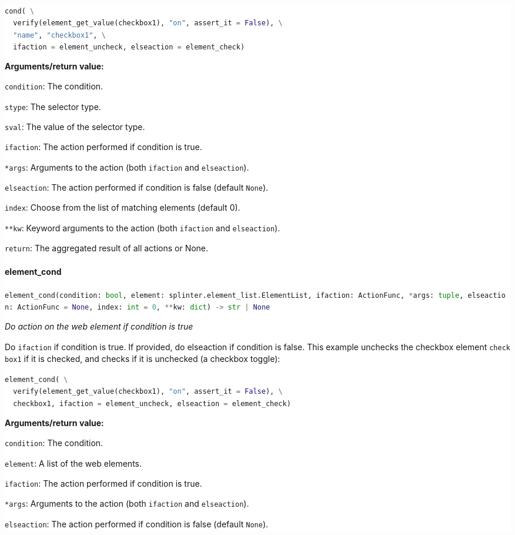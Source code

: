 ```python
cond( \
  verify(element_get_value(checkbox1), "on", assert_it = False), \
  "name", "checkbox1", \
  ifaction = element_uncheck, elseaction = element_check)
```

**Arguments/return value:**

`condition`: The condition.

`stype`: The selector type.

`sval`: The value of the selector type.

`ifaction`: The action performed if condition is true.

`*args`: Arguments to the action (both `ifaction` and `elseaction`).

`elseaction`: The action performed if condition is false
(default `None`).

`index`: Choose from the list of matching elements (default 0).

`**kw`: Keyword arguments to the action (both `ifaction` and
`elseaction`).

`return`: The aggregated result of all actions or None.



#### <a id="element_cond"></a>element_cond


```python
element_cond(condition: bool, element: splinter.element_list.ElementList, ifaction: ActionFunc, *args: tuple, elseaction: ActionFunc = None, index: int = 0, **kw: dict) -> str | None
```

*Do action on the web element if condition is true*

Do `ifaction` if condition is true. If provided, do elseaction
if condition is false.  This example unchecks the checkbox
element `checkbox1` if it is checked, and checks if it is
unchecked (a checkbox toggle):

```python
element_cond( \
  verify(element_get_value(checkbox1), "on", assert_it = False), \
  checkbox1, ifaction = element_uncheck, elseaction = element_check)
```

**Arguments/return value:**

`condition`: The condition.

`element`: A list of the web elements.

`ifaction`: The action performed if condition is true.

`*args`: Arguments to the action (both `ifaction` and `elseaction`).

`elseaction`: The action performed if condition is false
(default `None`).
